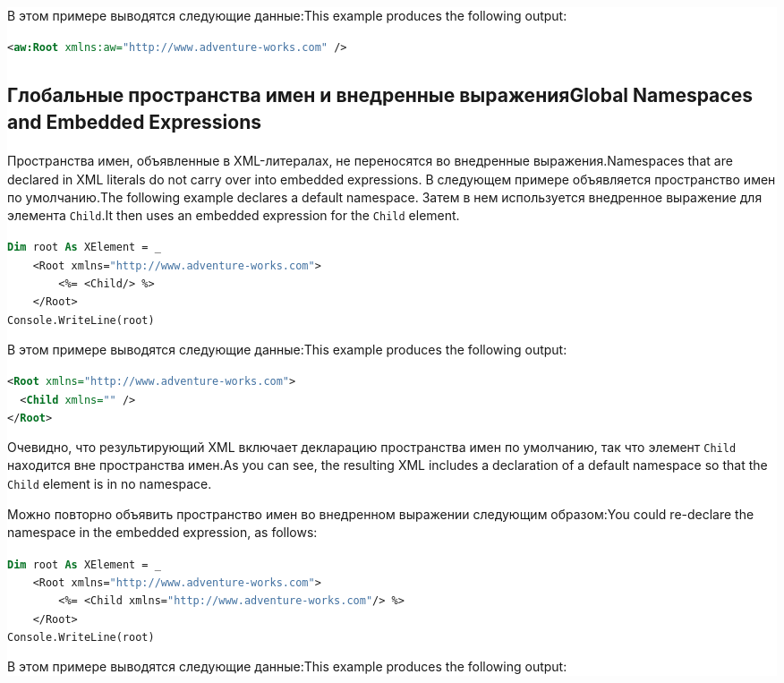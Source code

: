  <span data-ttu-id="e208f-119">В этом примере выводятся следующие данные:</span><span class="sxs-lookup"><span data-stu-id="e208f-119">This example produces the following output:</span></span>  
  
```xml  
<aw:Root xmlns:aw="http://www.adventure-works.com" />  
```  
  
## <a name="global-namespaces-and-embedded-expressions"></a><span data-ttu-id="e208f-120">Глобальные пространства имен и внедренные выражения</span><span class="sxs-lookup"><span data-stu-id="e208f-120">Global Namespaces and Embedded Expressions</span></span>  
 <span data-ttu-id="e208f-121">Пространства имен, объявленные в XML-литералах, не переносятся во внедренные выражения.</span><span class="sxs-lookup"><span data-stu-id="e208f-121">Namespaces that are declared in XML literals do not carry over into embedded expressions.</span></span> <span data-ttu-id="e208f-122">В следующем примере объявляется пространство имен по умолчанию.</span><span class="sxs-lookup"><span data-stu-id="e208f-122">The following example declares a default namespace.</span></span> <span data-ttu-id="e208f-123">Затем в нем используется внедренное выражение для элемента `Child`.</span><span class="sxs-lookup"><span data-stu-id="e208f-123">It then uses an embedded expression for the `Child` element.</span></span>  
  
```vb  
Dim root As XElement = _  
    <Root xmlns="http://www.adventure-works.com">  
        <%= <Child/> %>  
    </Root>  
Console.WriteLine(root)  
```  
  
 <span data-ttu-id="e208f-124">В этом примере выводятся следующие данные:</span><span class="sxs-lookup"><span data-stu-id="e208f-124">This example produces the following output:</span></span>  
  
```xml  
<Root xmlns="http://www.adventure-works.com">  
  <Child xmlns="" />  
</Root>  
```  
  
 <span data-ttu-id="e208f-125">Очевидно, что результирующий XML включает декларацию пространства имен по умолчанию, так что элемент `Child` находится вне пространства имен.</span><span class="sxs-lookup"><span data-stu-id="e208f-125">As you can see, the resulting XML includes a declaration of a default namespace so that the `Child` element is in no namespace.</span></span>  
  
 <span data-ttu-id="e208f-126">Можно повторно объявить пространство имен во внедренном выражении следующим образом:</span><span class="sxs-lookup"><span data-stu-id="e208f-126">You could re-declare the namespace in the embedded expression, as follows:</span></span>  
  
```vb  
Dim root As XElement = _  
    <Root xmlns="http://www.adventure-works.com">  
        <%= <Child xmlns="http://www.adventure-works.com"/> %>  
    </Root>  
Console.WriteLine(root)  
```  
  
 <span data-ttu-id="e208f-127">В этом примере выводятся следующие данные:</span><span class="sxs-lookup"><span data-stu-id="e208f-127">This example produces the following output:</span></span>  
  